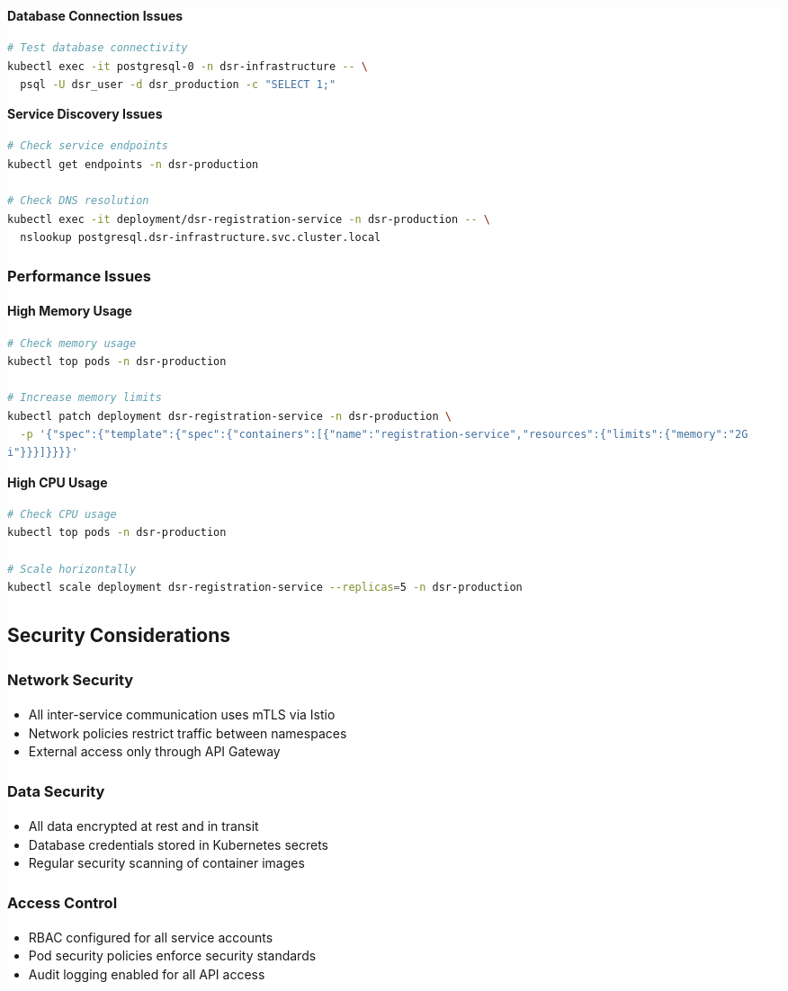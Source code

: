 **Database Connection Issues**
```bash
# Test database connectivity
kubectl exec -it postgresql-0 -n dsr-infrastructure -- \
  psql -U dsr_user -d dsr_production -c "SELECT 1;"
```

**Service Discovery Issues**
```bash
# Check service endpoints
kubectl get endpoints -n dsr-production

# Check DNS resolution
kubectl exec -it deployment/dsr-registration-service -n dsr-production -- \
  nslookup postgresql.dsr-infrastructure.svc.cluster.local
```

### Performance Issues

**High Memory Usage**
```bash
# Check memory usage
kubectl top pods -n dsr-production

# Increase memory limits
kubectl patch deployment dsr-registration-service -n dsr-production \
  -p '{"spec":{"template":{"spec":{"containers":[{"name":"registration-service","resources":{"limits":{"memory":"2Gi"}}}]}}}}'
```

**High CPU Usage**
```bash
# Check CPU usage
kubectl top pods -n dsr-production

# Scale horizontally
kubectl scale deployment dsr-registration-service --replicas=5 -n dsr-production
```

## Security Considerations

### Network Security
- All inter-service communication uses mTLS via Istio
- Network policies restrict traffic between namespaces
- External access only through API Gateway

### Data Security
- All data encrypted at rest and in transit
- Database credentials stored in Kubernetes secrets
- Regular security scanning of container images

### Access Control
- RBAC configured for all service accounts
- Pod security policies enforce security standards
- Audit logging enabled for all API access
